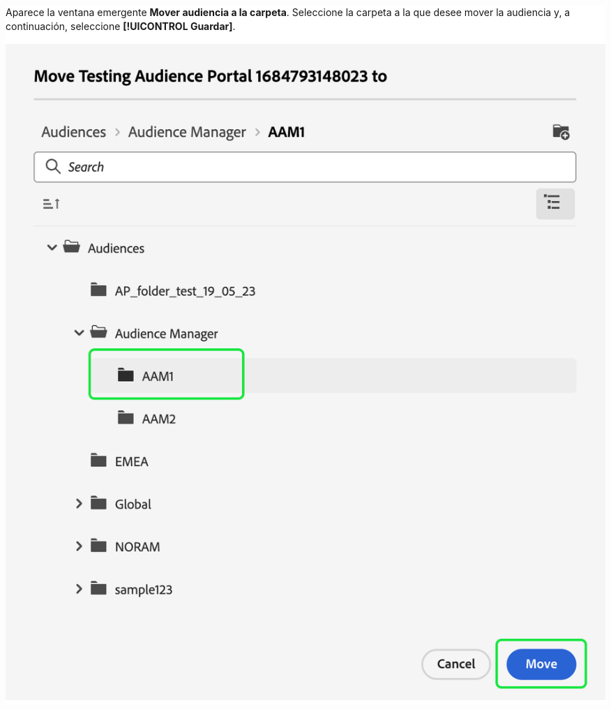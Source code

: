 Aparece la ventana emergente **Mover audiencia a la carpeta**. Seleccione la carpeta a la que desee mover la audiencia y, a continuación, seleccione **[!UICONTROL Guardar]**.

![Se muestra la ventana emergente Mover audiencia a la carpeta. La carpeta a la que se moverá la audiencia está resaltada.](../images/ui/audience-portal/move-to-folder.png)
